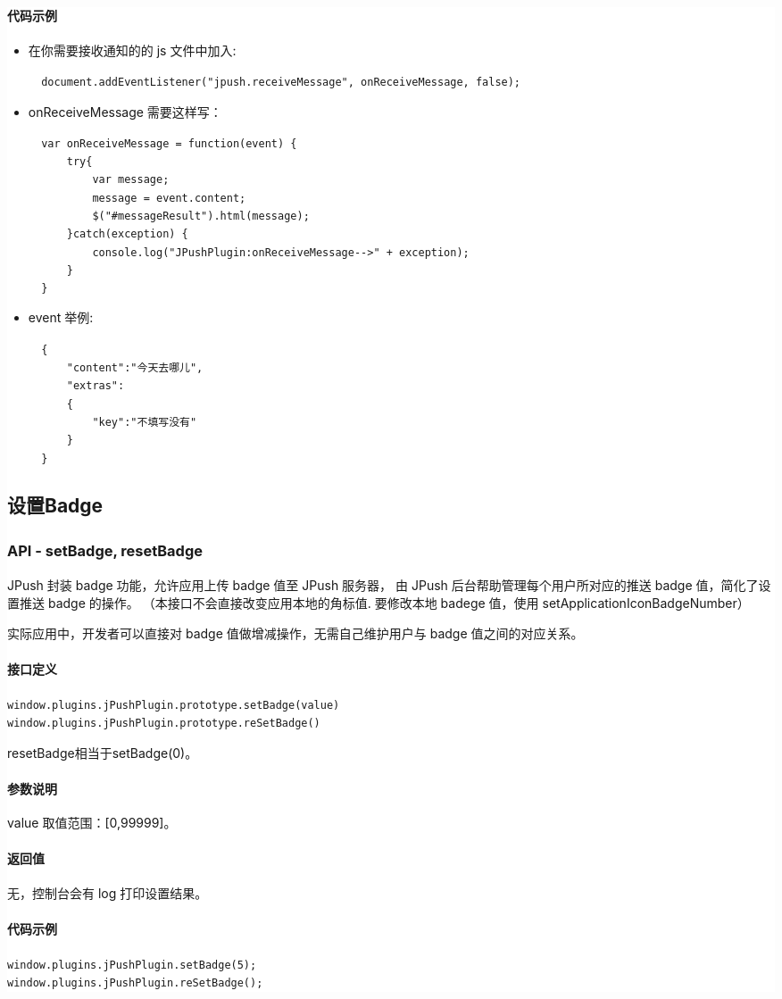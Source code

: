 #### 代码示例

- 在你需要接收通知的的 js 文件中加入:

		document.addEventListener("jpush.receiveMessage", onReceiveMessage, false);

- onReceiveMessage 需要这样写：

		var onReceiveMessage = function(event) {
			try{
				var message;
				message = event.content;      
				$("#messageResult").html(message);
			}catch(exception) {
				console.log("JPushPlugin:onReceiveMessage-->" + exception);
			}
		}


- event 举例:

		{
			"content":"今天去哪儿",
			"extras":
			{
				"key":"不填写没有"
			}
		}

## 设置Badge
### API - setBadge, resetBadge

 JPush 封装 badge 功能，允许应用上传 badge 值至 JPush 服务器，
 由 JPush 后台帮助管理每个用户所对应的推送 badge 值，简化了设置推送 badge 的操作。
（本接口不会直接改变应用本地的角标值. 要修改本地 badege 值，使用 setApplicationIconBadgeNumber）

实际应用中，开发者可以直接对 badge 值做增减操作，无需自己维护用户与 badge 值之间的对应关系。
#### 接口定义

	window.plugins.jPushPlugin.prototype.setBadge(value)
	window.plugins.jPushPlugin.prototype.reSetBadge()

resetBadge相当于setBadge(0)。

#### 参数说明
value 取值范围：[0,99999]。

#### 返回值
无，控制台会有 log 打印设置结果。

#### 代码示例

	window.plugins.jPushPlugin.setBadge(5);
	window.plugins.jPushPlugin.reSetBadge();
